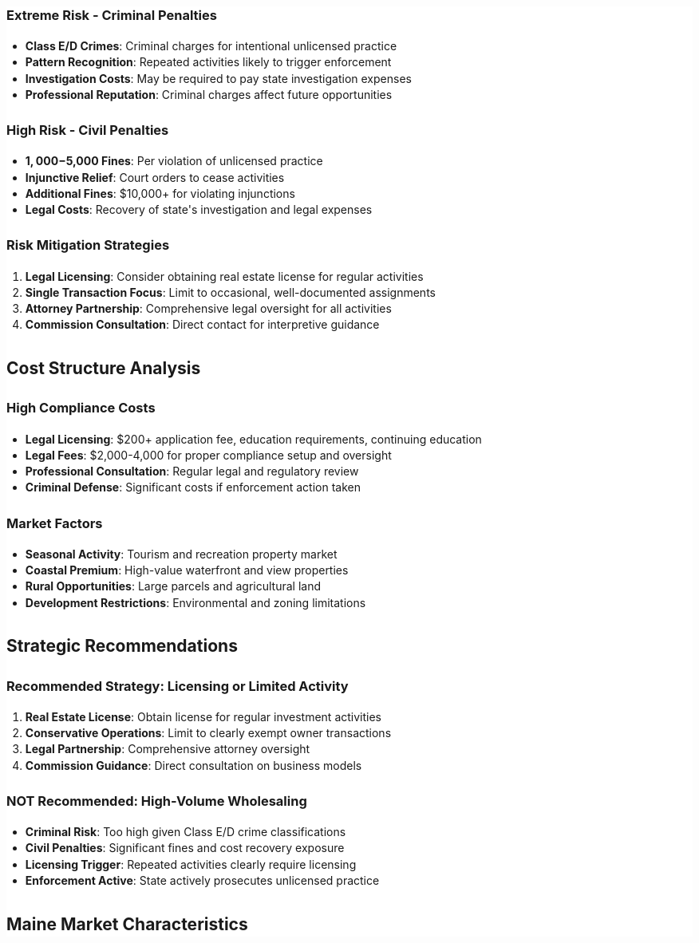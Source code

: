 ### Extreme Risk - Criminal Penalties
- **Class E/D Crimes**: Criminal charges for intentional unlicensed practice
- **Pattern Recognition**: Repeated activities likely to trigger enforcement
- **Investigation Costs**: May be required to pay state investigation expenses
- **Professional Reputation**: Criminal charges affect future opportunities

### High Risk - Civil Penalties
- **$1,000-$5,000 Fines**: Per violation of unlicensed practice
- **Injunctive Relief**: Court orders to cease activities
- **Additional Fines**: $10,000+ for violating injunctions
- **Legal Costs**: Recovery of state's investigation and legal expenses

### Risk Mitigation Strategies
1. **Legal Licensing**: Consider obtaining real estate license for regular activities
2. **Single Transaction Focus**: Limit to occasional, well-documented assignments
3. **Attorney Partnership**: Comprehensive legal oversight for all activities
4. **Commission Consultation**: Direct contact for interpretive guidance

## Cost Structure Analysis

### High Compliance Costs
- **Legal Licensing**: $200+ application fee, education requirements, continuing education
- **Legal Fees**: $2,000-4,000 for proper compliance setup and oversight
- **Professional Consultation**: Regular legal and regulatory review
- **Criminal Defense**: Significant costs if enforcement action taken

### Market Factors
- **Seasonal Activity**: Tourism and recreation property market
- **Coastal Premium**: High-value waterfront and view properties
- **Rural Opportunities**: Large parcels and agricultural land
- **Development Restrictions**: Environmental and zoning limitations

## Strategic Recommendations

### Recommended Strategy: Licensing or Limited Activity
1. **Real Estate License**: Obtain license for regular investment activities
2. **Conservative Operations**: Limit to clearly exempt owner transactions
3. **Legal Partnership**: Comprehensive attorney oversight
4. **Commission Guidance**: Direct consultation on business models

### NOT Recommended: High-Volume Wholesaling
- **Criminal Risk**: Too high given Class E/D crime classifications
- **Civil Penalties**: Significant fines and cost recovery exposure
- **Licensing Trigger**: Repeated activities clearly require licensing
- **Enforcement Active**: State actively prosecutes unlicensed practice

## Maine Market Characteristics
